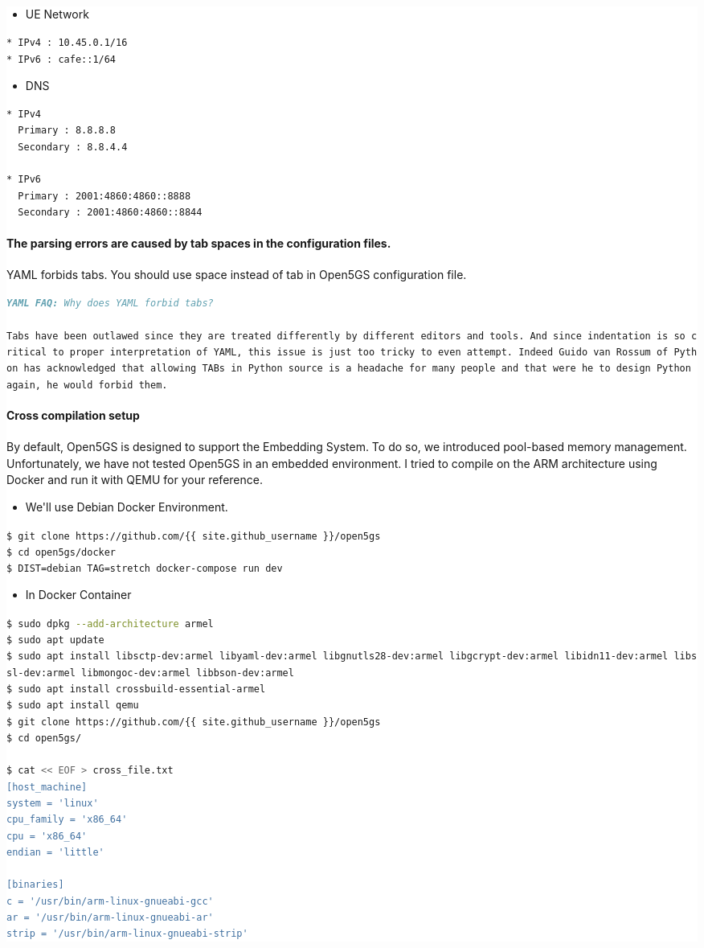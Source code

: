 - UE Network

```
* IPv4 : 10.45.0.1/16
* IPv6 : cafe::1/64
```

- DNS

```
* IPv4
  Primary : 8.8.8.8 
  Secondary : 8.8.4.4

* IPv6
  Primary : 2001:4860:4860::8888
  Secondary : 2001:4860:4860::8844
```

#### The parsing errors are caused by tab spaces in the configuration files.

YAML forbids tabs. You should use space instead of tab in Open5GS configuration file.

```markdown
YAML FAQ: Why does YAML forbid tabs?

Tabs have been outlawed since they are treated differently by different editors and tools. And since indentation is so critical to proper interpretation of YAML, this issue is just too tricky to even attempt. Indeed Guido van Rossum of Python has acknowledged that allowing TABs in Python source is a headache for many people and that were he to design Python again, he would forbid them.
```

#### Cross compilation setup

By default, Open5GS is designed to support the Embedding System. To do so, we introduced pool-based memory management. Unfortunately, we have not tested Open5GS in an embedded environment. I tried to compile on the ARM architecture using Docker and run it with QEMU for your reference.

- We'll use Debian Docker Environment.

```bash
$ git clone https://github.com/{{ site.github_username }}/open5gs
$ cd open5gs/docker
$ DIST=debian TAG=stretch docker-compose run dev
```

- In Docker Container

```bash
$ sudo dpkg --add-architecture armel
$ sudo apt update
$ sudo apt install libsctp-dev:armel libyaml-dev:armel libgnutls28-dev:armel libgcrypt-dev:armel libidn11-dev:armel libssl-dev:armel libmongoc-dev:armel libbson-dev:armel
$ sudo apt install crossbuild-essential-armel
$ sudo apt install qemu
$ git clone https://github.com/{{ site.github_username }}/open5gs
$ cd open5gs/

$ cat << EOF > cross_file.txt
[host_machine]
system = 'linux'
cpu_family = 'x86_64'
cpu = 'x86_64'
endian = 'little'

[binaries]
c = '/usr/bin/arm-linux-gnueabi-gcc'
ar = '/usr/bin/arm-linux-gnueabi-ar'
strip = '/usr/bin/arm-linux-gnueabi-strip'
```
